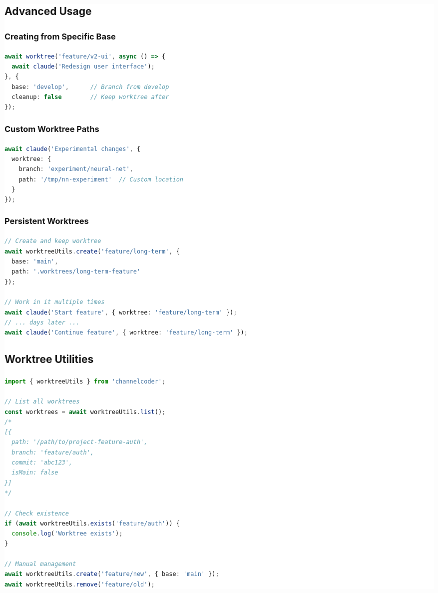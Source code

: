 ## Advanced Usage

### Creating from Specific Base

```typescript
await worktree('feature/v2-ui', async () => {
  await claude('Redesign user interface');
}, {
  base: 'develop',      // Branch from develop
  cleanup: false        // Keep worktree after
});
```

### Custom Worktree Paths

```typescript
await claude('Experimental changes', {
  worktree: {
    branch: 'experiment/neural-net',
    path: '/tmp/nn-experiment'  // Custom location
  }
});
```

### Persistent Worktrees

```typescript
// Create and keep worktree
await worktreeUtils.create('feature/long-term', {
  base: 'main',
  path: '.worktrees/long-term-feature'
});

// Work in it multiple times
await claude('Start feature', { worktree: 'feature/long-term' });
// ... days later ...
await claude('Continue feature', { worktree: 'feature/long-term' });
```

## Worktree Utilities

```typescript
import { worktreeUtils } from 'channelcoder';

// List all worktrees
const worktrees = await worktreeUtils.list();
/*
[{
  path: '/path/to/project-feature-auth',
  branch: 'feature/auth',
  commit: 'abc123',
  isMain: false
}]
*/

// Check existence
if (await worktreeUtils.exists('feature/auth')) {
  console.log('Worktree exists');
}

// Manual management
await worktreeUtils.create('feature/new', { base: 'main' });
await worktreeUtils.remove('feature/old');

```